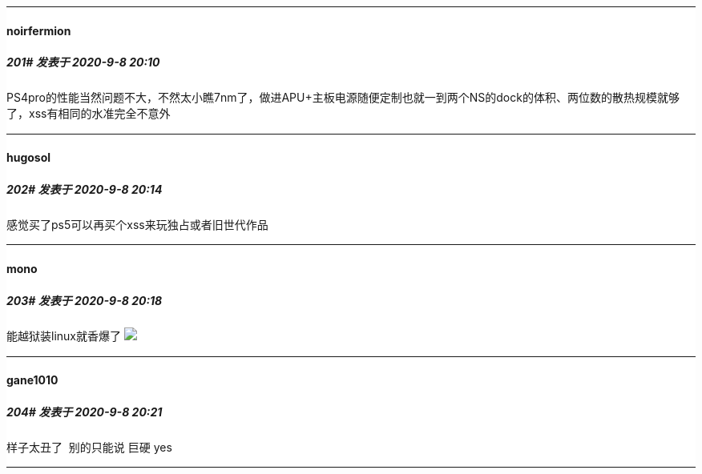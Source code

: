 





*****

####  noirfermion  
##### 201#       发表于 2020-9-8 20:10




PS4pro的性能当然问题不大，不然太小瞧7nm了，做进APU+主板电源随便定制也就一到两个NS的dock的体积、两位数的散热规模就够了，xss有相同的水准完全不意外







*****

####  hugosol  
##### 202#       发表于 2020-9-8 20:14




感觉买了ps5可以再买个xss来玩独占或者旧世代作品







*****

####  mono  
##### 203#       发表于 2020-9-8 20:18




能越狱装linux就香爆了 <img src="https://static.saraba1st.com/image/smiley/face2017/001.png" referrerpolicy="no-referrer">







*****

####  gane1010  
##### 204#       发表于 2020-9-8 20:21




样子太丑了  别的只能说 巨硬 yes







*****
